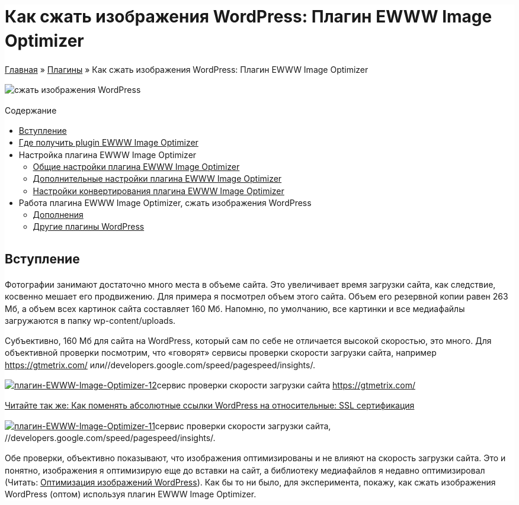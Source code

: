 # Как сжать изображения WordPress: Плагин EWWW Image Optimizer

[Главная](https://www.wordpress-abc.ru/) » [Плагины](https://www.wordpress-abc.ru/plaginy) » Как сжать изображения WordPress: Плагин EWWW Image Optimizer

![сжать изображения WordPress](https://www.wordpress-abc.ru/wp-content/uploads/2016/07/plagin-EWWW-Image-Optimizer.jpg)

Содержание

- [Вступление](https://www.wordpress-abc.ru/plaginy/kak-szhat-izobrazheniya-wordpress-plagin-ewww-image-optimizer.html#i)
- [Где получить plugin EWWW Image Optimizer](https://www.wordpress-abc.ru/plaginy/kak-szhat-izobrazheniya-wordpress-plagin-ewww-image-optimizer.html#_plugin_EWWW_Image_Optimizer)
- Настройка плагина EWWW Image Optimizer
  - [Общие настройки плагина EWWW Image Optimizer](https://www.wordpress-abc.ru/plaginy/kak-szhat-izobrazheniya-wordpress-plagin-ewww-image-optimizer.html#__EWWW_Image_Optimizer)
  - [Дополнительные настройки плагина EWWW Image Optimizer](https://www.wordpress-abc.ru/plaginy/kak-szhat-izobrazheniya-wordpress-plagin-ewww-image-optimizer.html#__EWWW_Image_Optimizer-2)
  - [Настройки конвертирования плагина EWWW Image Optimizer](https://www.wordpress-abc.ru/plaginy/kak-szhat-izobrazheniya-wordpress-plagin-ewww-image-optimizer.html#__EWWW_Image_Optimizer-3)
- Работа плагина EWWW Image Optimizer, сжать изображения WordPress
  - [Дополнения](https://www.wordpress-abc.ru/plaginy/kak-szhat-izobrazheniya-wordpress-plagin-ewww-image-optimizer.html#i-2)
  - [Другие плагины WordPress](https://www.wordpress-abc.ru/plaginy/kak-szhat-izobrazheniya-wordpress-plagin-ewww-image-optimizer.html#_WordPress)

## Вступление

Фотографии занимают достаточно много места в объеме сайта. Это увеличивает время загрузки сайта, как следствие, косвенно мешает его продвижению. Для примера я посмотрел объем этого сайта. Объем его резервной копии равен 263 Мб, а объем всех картинок сайта составляет 160 Мб. Напомню, по умолчанию, все картинки и все медиафайлы загружаются в папку wp-content/uploads.

Субъективно, 160 Мб для сайта на WordPress, который сам по себе не отличается высокой скоростью, это много. Для объективной проверки посмотрим, что «говорят» сервисы проверки скорости загрузки сайта, например https://gtmetrix.com/ или//developers.google.com/speed/pagespeed/insights/.

[![плагин-EWWW-Image-Optimizer-12](https://www.wordpress-abc.ru/wp-content/uploads/2016/07/plagin-EWWW-Image-Optimizer-12.jpg)](https://www.wordpress-abc.ru/wp-content/uploads/2016/07/plagin-EWWW-Image-Optimizer-12.jpg)сервис проверки скорости загрузки сайта https://gtmetrix.com/

[Читайте так же:  Как поменять абсолютные ссылки WordPress на относительные: SSL сертификация](https://www.wordpress-abc.ru/bezopasnost-wp/kak-pomenyat-absolyutnyie-ssyilki-wordpress-na-otnositelnyie.html)

[![плагин-EWWW-Image-Optimizer-11](https://www.wordpress-abc.ru/wp-content/uploads/2016/07/plagin-EWWW-Image-Optimizer-11.jpg)](https://www.wordpress-abc.ru/wp-content/uploads/2016/07/plagin-EWWW-Image-Optimizer-11.jpg)сервис проверки скорости загрузки сайта, //developers.google.com/speed/pagespeed/insights/.

Обе проверки, объективно показывают, что изображения оптимизированы и не влияют на скорость загрузки сайта. Это и понятно, изображения я оптимизирую еще до вставки на сайт, а библиотеку медиафайлов я недавно оптимизировал (Читать: [Оптимизация изображений WordPress](https://www.wordpress-abc.ru/seo-wordpress/optimizatsiya-izobrazheniy-wordpress.html)). Как бы то ни было, для эксперимента, покажу, как сжать изображения WordPress (оптом) используя плагин EWWW Image Optimizer.
